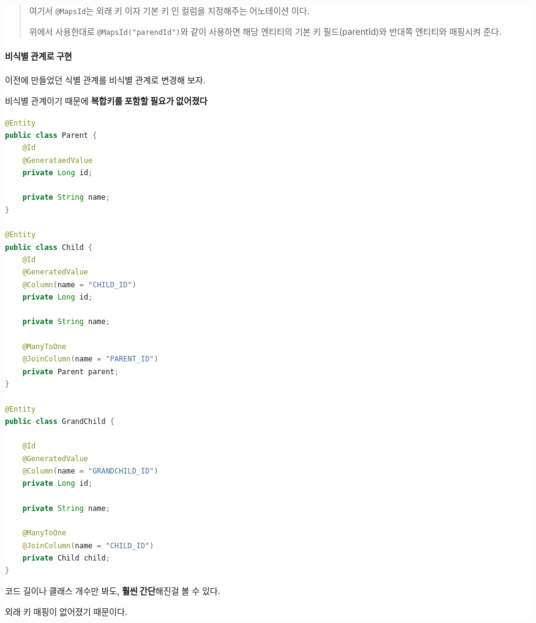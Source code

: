 > 여기서 `@MapsId`는 외래 키 이자 기본 키 인 컬럼을 지정해주는 어노테이션 이다.
>
> 위에서 사용한대로 `@MapsId("parendId")`와 같이 사용하면 해당 엔티티의 기본 키 필드(parentId)와 반대쪽 엔티티와 매핑시켜 준다.

#### 비식별 관계로 구현

이전에 만들었던 식별 관계를 비식별 관계로 변경해 보자.

비식별 관계이기 때문에 **복합키를 포함할 필요가 없어졌다**

``` java
@Entity
public class Parent {
    @Id
    @GenerataedValue
    private Long id;
    
    private String name;
}

@Entity
public class Child {
    @Id
    @GeneratedValue
    @Column(name = "CHILD_ID")
    private Long id;
    
    private String name;
    
    @ManyToOne
    @JoinColumn(name = "PARENT_ID")
    private Parent parent;
}

@Entity
public class GrandChild {
    
    @Id
    @GeneratedValue
    @Column(name = "GRANDCHILD_ID")
    private Long id;
    
    private String name;
    
    @ManyToOne
    @JoinColumn(name = "CHILD_ID")
    private Child child;
}
```

코드 길이나 클래스 개수만 봐도, **훨씬 간단**해진걸 볼 수 있다.

외래 키 매핑이 없어졌기 때문이다.
